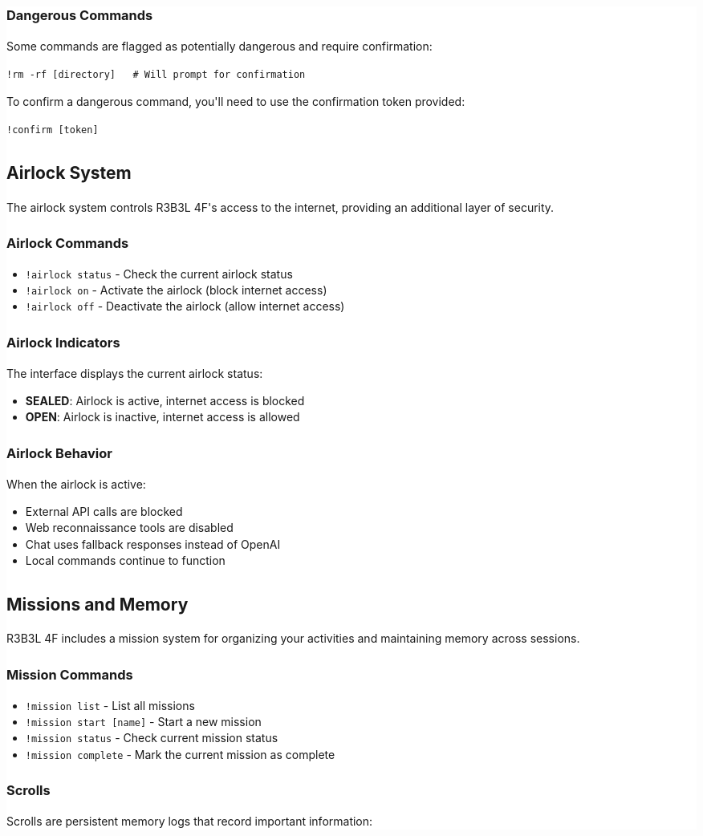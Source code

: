 ### Dangerous Commands

Some commands are flagged as potentially dangerous and require confirmation:

```
!rm -rf [directory]   # Will prompt for confirmation
```

To confirm a dangerous command, you'll need to use the confirmation token provided:

```
!confirm [token]
```

## Airlock System

The airlock system controls R3B3L 4F's access to the internet, providing an additional layer of security.

### Airlock Commands

- `!airlock status` - Check the current airlock status
- `!airlock on` - Activate the airlock (block internet access)
- `!airlock off` - Deactivate the airlock (allow internet access)

### Airlock Indicators

The interface displays the current airlock status:
- **SEALED**: Airlock is active, internet access is blocked
- **OPEN**: Airlock is inactive, internet access is allowed

### Airlock Behavior

When the airlock is active:
- External API calls are blocked
- Web reconnaissance tools are disabled
- Chat uses fallback responses instead of OpenAI
- Local commands continue to function

## Missions and Memory

R3B3L 4F includes a mission system for organizing your activities and maintaining memory across sessions.

### Mission Commands

- `!mission list` - List all missions
- `!mission start [name]` - Start a new mission
- `!mission status` - Check current mission status
- `!mission complete` - Mark the current mission as complete

### Scrolls

Scrolls are persistent memory logs that record important information:
